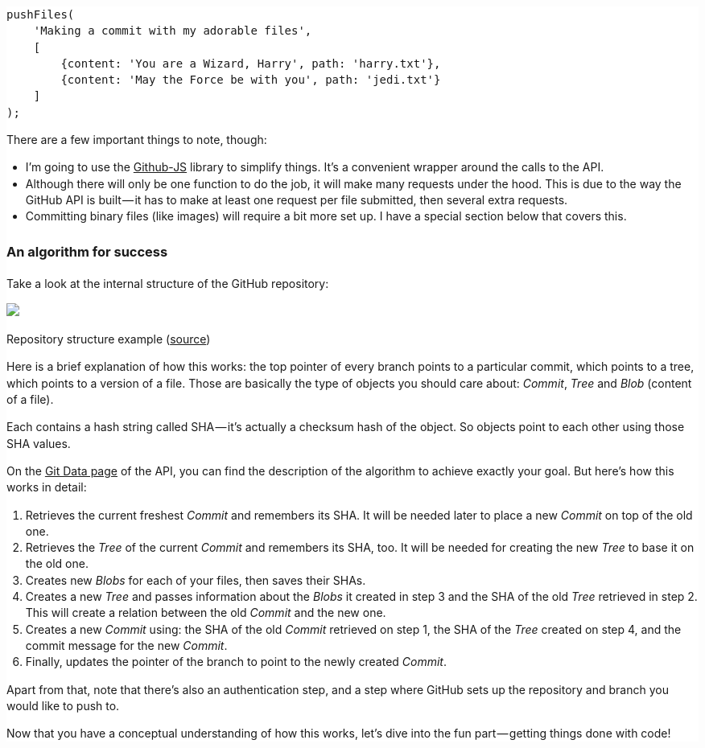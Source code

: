 <pre name="114a" id="114a" class="graf graf--pre graf-after--p">pushFiles(  
    'Making a commit with my adorable files',  
    [  
        {content: 'You are a Wizard, Harry', path: 'harry.txt'},  
        {content: 'May the Force be with you', path: 'jedi.txt'}  
    ]  
);</pre>

There are a few important things to note, though:

*   I’m going to use the [Github-JS](https://github.com/github-tools/github) library to simplify things. It’s a convenient wrapper around the calls to the API.
*   Although there will only be one function to do the job, it will make many requests under the hood. This is due to the way the GitHub API is built — it has to make at least one request per file submitted, then several extra requests.
*   Committing binary files (like images) will require a bit more set up. I have a special section below that covers this.

### An algorithm for success

Take a look at the internal structure of the GitHub repository:



![](https://cdn-images-1.medium.com/max/1600/1*aKyOWPYL24HrnKdXpMegjQ.png)

Repository structure example ([source](https://developer.github.com/v3/git/))



Here is a brief explanation of how this works: the top pointer of every branch points to a particular commit, which points to a tree, which points to a version of a file. Those are basically the type of objects you should care about: _Commit_, _Tree_ and _Blob_ (content of a file).

Each contains a hash string called SHA — it’s actually a checksum hash of the object. So objects point to each other using those SHA values.

On the [Git Data page](https://developer.github.com/v3/git/) of the API, you can find the description of the algorithm to achieve exactly your goal. But here’s how this works in detail:

1.  Retrieves the current freshest _Commit_ and remembers its SHA. It will be needed later to place a new _Commit_ on top of the old one.
2.  Retrieves the _Tree_ of the current _Commit_ and remembers its SHA, too. It will be needed for creating the new _Tree_ to base it on the old one.
3.  Creates new _Blobs_ for each of your files, then saves their SHAs.
4.  Creates a new _Tree_ and passes information about the _Blobs_ it created in step 3 and the SHA of the old _Tree_ retrieved in step 2\. This will create a relation between the old _Commit_ and the new one.
5.  Creates a new _Commit_ using: the SHA of the old _Commit_ retrieved on step 1, the SHA of the _Tree_ created on step 4, and the commit message for the new _Commit_.
6.  Finally, updates the pointer of the branch to point to the newly created _Commit_.

Apart from that, note that there’s also an authentication step, and a step where GitHub sets up the repository and branch you would like to push to.

Now that you have a conceptual understanding of how this works, let’s dive into the fun part — getting things done with code!
